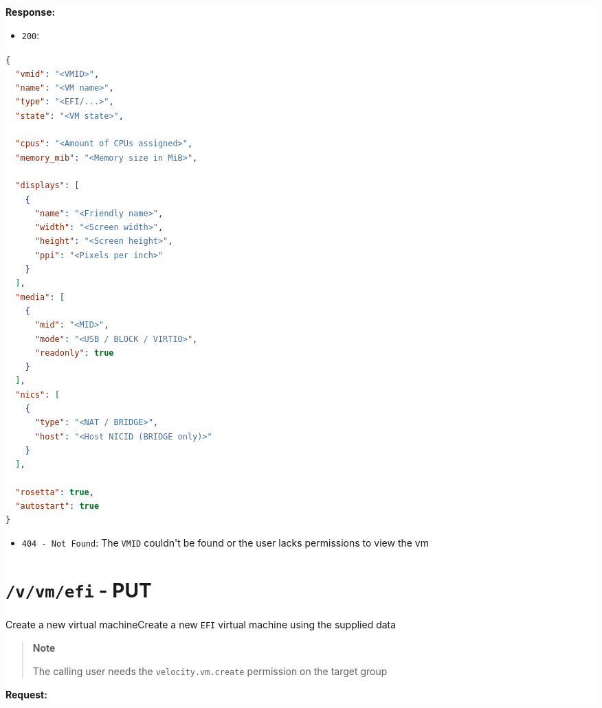 **Response:**

- `200`:

```json
{
  "vmid": "<VMID>",
  "name": "<VM name>",
  "type": "<EFI/...>",
  "state": "<VM state>",

  "cpus": "<Amount of CPUs assigned>",
  "memory_mib": "<Memory size in MiB>",

  "displays": [
    {
      "name": "<Friendly name>",
      "width": "<Screen width>",
      "height": "<Screen height>",
      "ppi": "<Pixels per inch>"
    }
  ],
  "media": [
    {
      "mid": "<MID>",
      "mode": "<USB / BLOCK / VIRTIO>",
      "readonly": true
    }
  ],
  "nics": [
    {
      "type": "<NAT / BRIDGE>",
      "host": "<Host NICID (BRIDGE only)>"
    }
  ],

  "rosetta": true,
  "autostart": true
}
```

- `404 - Not Found`: The `VMID` couldn't be found or the user lacks permissions to view the vm

# `/v/vm/efi` - PUT <a name="put-v-vm-efi"></a>

Create a new virtual machineCreate a new `EFI` virtual machine using the supplied data

> **Note**
>
> The calling user needs the `velocity.vm.create` permission on the target group

**Request:**

